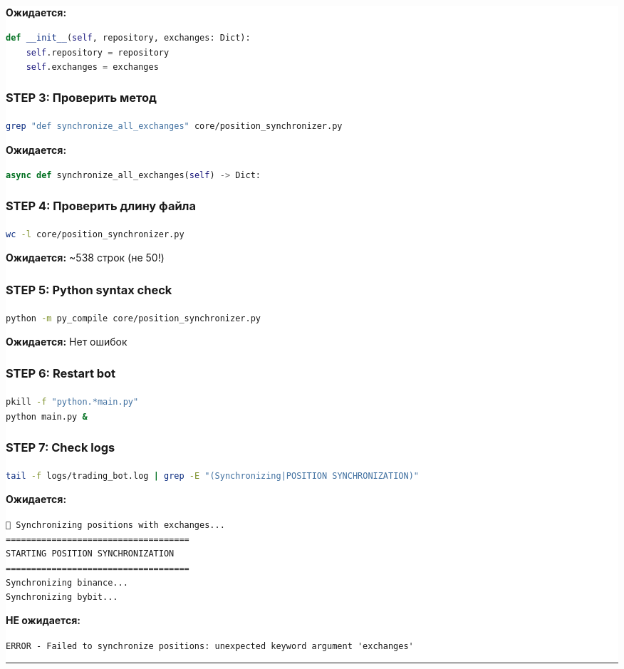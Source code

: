 **Ожидается:**
```python
def __init__(self, repository, exchanges: Dict):
    self.repository = repository
    self.exchanges = exchanges
```

### STEP 3: Проверить метод

```bash
grep "def synchronize_all_exchanges" core/position_synchronizer.py
```

**Ожидается:**
```python
async def synchronize_all_exchanges(self) -> Dict:
```

### STEP 4: Проверить длину файла

```bash
wc -l core/position_synchronizer.py
```

**Ожидается:** ~538 строк (не 50!)

### STEP 5: Python syntax check

```bash
python -m py_compile core/position_synchronizer.py
```

**Ожидается:** Нет ошибок

### STEP 6: Restart bot

```bash
pkill -f "python.*main.py"
python main.py &
```

### STEP 7: Check logs

```bash
tail -f logs/trading_bot.log | grep -E "(Synchronizing|POSITION SYNCHRONIZATION)"
```

**Ожидается:**
```
🔄 Synchronizing positions with exchanges...
====================================
STARTING POSITION SYNCHRONIZATION
====================================
Synchronizing binance...
Synchronizing bybit...
```

**НЕ ожидается:**
```
ERROR - Failed to synchronize positions: unexpected keyword argument 'exchanges'
```

---